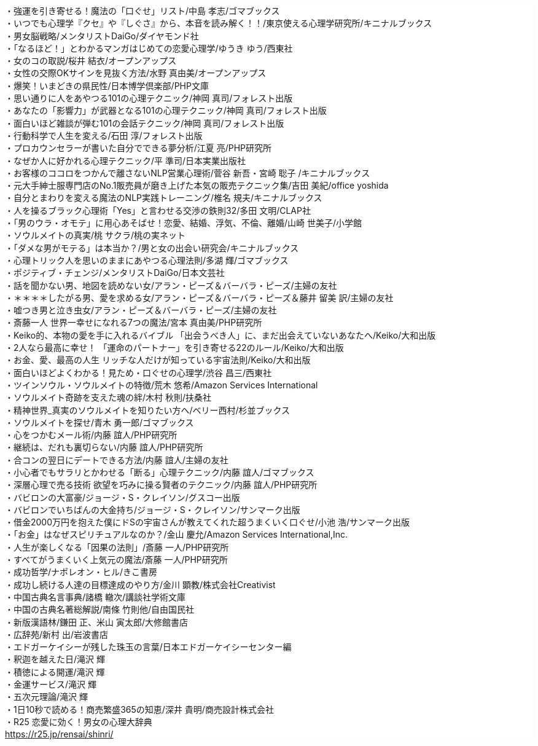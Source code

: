 ・強運を引き寄せる！魔法の「口ぐせ」リスト/中島 孝志/ゴマブックス  
・いつでも心理学『クセ』や『しぐさ』から、本音を読み解く！！/東京使える心理学研究所/キニナルブックス  
・男女脳戦略/メンタリストDaiGo/ダイヤモンド社  
・「なるほど！」とわかるマンガはじめての恋愛心理学/ゆうき ゆう/西東社  
・女のコの取説/桜井 結衣/オープンアップス  
・女性の交際OKサインを見抜く方法/水野 真由美/オープンアップス  
・爆笑！いまどきの県民性/日本博学倶楽部/PHP文庫  
・思い通りに人をあやつる101の心理テクニック/神岡 真司/フォレスト出版  
・あなたの「影響力」が武器となる101の心理テクニック/神岡 真司/フォレスト出版  
・面白いほど雑談が弾む101の会話テクニック/神岡 真司/フォレスト出版  
・行動科学で人生を変える/石田 淳/フォレスト出版  
・プロカウンセラーが書いた自分でできる夢分析/江夏 亮/PHP研究所  
・なぜか人に好かれる心理テクニック/平 準司/日本実業出版社  
・お客様のココロをつかんで離さないNLP営業心理術/菅谷 新吾・宮崎 聡子 /キニナルブックス  
・元大手紳士服専門店のNo.1販売員が磨き上げた本気の販売テクニック集/吉田 美紀/office yoshida  
・自分とまわりを変える魔法のNLP実践トレーニング/椎名 規夫/キニナルブックス  
・人を操るブラック心理術「Yes」と言わせる交渉の鉄則32/多田 文明/CLAP社  
・「男のウラ・オモテ」に用心あそばせ！恋愛、結婚、浮気、不倫、離婚/山崎 世美子/小学館  
・ソウルメイトの真実/桃 サクラ/桃の実ネット  
・「ダメな男がモテる」は本当か？/男と女の出会い研究会/キニナルブックス  
・心理トリック人を思いのままにあやつる心理法則/多湖 輝/ゴマブックス  
・ポジティブ・チェンジ/メンタリストDaiGo/日本文芸社  
・話を聞かない男、地図を読めない女/アラン・ピーズ＆バーバラ・ピーズ/主婦の友社  
・＊＊＊＊したがる男、愛を求める女/アラン・ピーズ＆バーバラ・ピーズ＆藤井 留美 訳/主婦の友社  
・嘘つき男と泣き虫女/アラン・ピーズ＆バーバラ・ピーズ/主婦の友社  
・斎藤一人 世界一幸せになれる7つの魔法/宮本 真由美/PHP研究所  
・Keiko的、本物の愛を手に入れるバイブル 「出会うべき人」に、まだ出会えていないあなたへ/Keiko/大和出版  
・2人なら最高に幸せ！ 「運命のパートナー」を引き寄せる22のルール/Keiko/大和出版  
・お金、愛、最高の人生 リッチな人だけが知っている宇宙法則/Keiko/大和出版  
・面白いほどよくわかる！見ため・口ぐせの心理学/渋谷 昌三/西東社  
・ツインソウル・ソウルメイトの特徴/荒木 悠希/Amazon Services International  
・ソウルメイト奇跡を支えた魂の絆/木村 秋則/扶桑社  
・精神世界_真実のソウルメイトを知りたい方へ/ベリー西村/杉並ブックス  
・ソウルメイトを探せ/青木 勇一郎/ゴマブックス  
・心をつかむメール術/内藤 誼人/PHP研究所  
・継続は、だれも裏切らない/内藤 誼人/PHP研究所  
・合コンの翌日にデートできる方法/内藤 誼人/主婦の友社  
・小心者でもサラリとかわせる「断る」心理テクニック/内藤 誼人/ゴマブックス  
・深層心理で売る技術 欲望を巧みに操る賢者のテクニック/内藤 誼人/PHP研究所  
・バビロンの大富豪/ジョージ・S・クレイソン/グスコー出版  
・バビロンでいちばんの大金持ち/ジョージ・S・クレイソン/サンマーク出版  
・借金2000万円を抱えた僕にドSの宇宙さんが教えてくれた超うまくいく口ぐせ/小池 浩/サンマーク出版  
・「お金」はなぜスピリチュアルなのか？/金山 慶允/Amazon Services International,Inc.  
・人生が楽しくなる「因果の法則」/斎藤 一人/PHP研究所  
・すべてがうまくいく上気元の魔法/斎藤 一人/PHP研究所  
・成功哲学/ナポレオン・ヒル/きこ書房  
・成功し続ける人達の目標達成のやり方/金川 顕教/株式会社Creativist  
・中国古典名言事典/諸橋 轍次/講談社学術文庫  
・中国の古典名著総解説/南條 竹則他/自由国民社  
・新版漢語林/鎌田 正、米山 寅太郎/大修館書店  
・広辞苑/新村 出/岩波書店  
・エドガーケイシーが残した珠玉の言葉/日本エドガーケイシーセンター編  
・釈迦を越えた日/滝沢 輝  
・積徳による開運/滝沢 輝  
・金運サービス/滝沢 輝  
・五次元理論/滝沢 輝  
・1日10秒で読める！商売繁盛365の知恵/深井 貴明/商売設計株式会社  
・R25 恋愛に効く！男女の心理大辞典  
https://r25.jp/rensai/shinri/  
